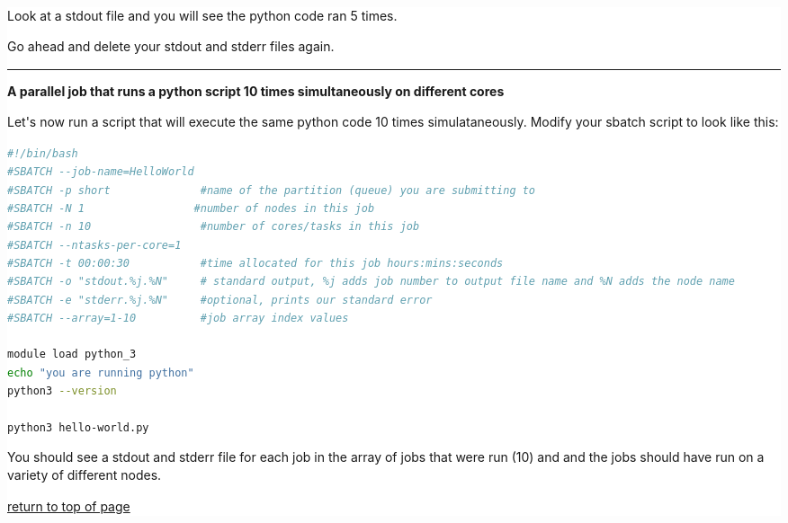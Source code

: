 Look at a stdout file and you will see the python code ran 5 times.

Go ahead and delete your stdout and stderr files again.

---

**A parallel job that runs a python script 10 times simultaneously on different cores**

Let's now run a script that will execute the same python code 10 times simulataneously. Modify your sbatch script to look like this:

```bash
#!/bin/bash
#SBATCH --job-name=HelloWorld
#SBATCH -p short              #name of the partition (queue) you are submitting to
#SBATCH -N 1                 #number of nodes in this job
#SBATCH -n 10                 #number of cores/tasks in this job
#SBATCH --ntasks-per-core=1   
#SBATCH -t 00:00:30           #time allocated for this job hours:mins:seconds
#SBATCH -o "stdout.%j.%N"     # standard output, %j adds job number to output file name and %N adds the node name
#SBATCH -e "stderr.%j.%N"     #optional, prints our standard error
#SBATCH --array=1-10          #job array index values

module load python_3
echo "you are running python"
python3 --version

python3 hello-world.py
```

You should see a stdout and stderr file for each job in the array of jobs that were run (10) and and the jobs should have run on a variety of different nodes.

[return to top of page](#session-2-tutorial)
